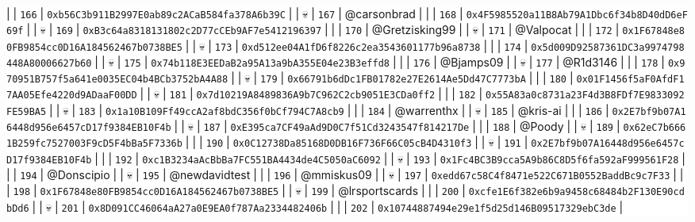 |  | `166` | `0xb56C3b911B2997E0ab89c2ACaB584fa378A6b39C` |
| 💀 | `167` | @carsonbrad |
|  | `168` | `0x4F5985520a11B8Ab79A1Dbc6f34b8D40dD6eF69f` |
| 💀 | `169` | `0xB3c64a8318131802c2D77cCEb9AF7e5412196397` |
|  | `170` | @Gretzisking99 |
| 💀 | `171` | @Valpocat |
|  | `172` | `0x1F67848e80FB9854cc0D16A184562467b0738BE5` |
| 💀 | `173` | `0xd512ee04A1fD6f8226c2ea3543601177b96a8738` |
|  | `174` | `0x5d009D92587361DC3a9974798448A80006627b60` |
| 💀 | `175` | `0x74b118E3EEDaB2a95A13a9bA355E04e23B3effd8` |
|  | `176` | @Bjamps09 |
| 💀 | `177` | @R1d3146 |
|  | `178` | `0x970951B757f5a641e0035EC04b4BCb3752bA4A88` |
| 💀 | `179` | `0x66791b6dDc1FB01782e27E2614Ae5Dd47C7773bA` |
|  | `180` | `0x01F1456f5aF0AfdF17AA05Efe4220d9ADaaF00DD` |
| 💀 | `181` | `0x7d10219A8489836A9b7C962C2cb9051E3CDa0ff2` |
|  | `182` | `0x55A83a0c8731a23F4d3B8FDf7E9833092FE59BA5` |
| 💀 | `183` | `0x1a10B109Ff49ccA2af8bdC356f0bCf794C7A8cb9` |
|  | `184` | @warrenthx |
| 💀 | `185` | @kris-ai |
|  | `186` | `0x2E7bf9b07A16448d956e6457cD17f9384EB10F4b` |
| 💀 | `187` | `0xE395ca7CF49aAd9D0C7f51Cd3243547f814217De` |
|  | `188` | @Poody |
| 💀 | `189` | `0x62eC7b6661B259fc7527003F9cD5F4bBa5F7336b` |
|  | `190` | `0x0C12738Da85168D0DB16F736F66C05cB4D4310f3` |
| 💀 | `191` | `0x2E7bf9b07A16448d956e6457cD17f9384EB10F4b` |
|  | `192` | `0xc1B3234aAcBbBa7FC551BA4434de4C5050aC6092` |
| 💀 | `193` | `0x1Fc4BC3B9cca5A9b86C8D5f6fa592aF999561F28` |
|  | `194` | @Donscipio |
| 💀 | `195` | @newdavidtest |
|  | `196` | @mmiskus09 |
| 💀 | `197` | `0xedd67c58C4f8471e522C671B0552BaddBc9c7F33` |
|  | `198` | `0x1F67848e80FB9854cc0D16A184562467b0738BE5` |
| 💀 | `199` | @lrsportscards |
|  | `200` | `0xcfe1E6f382e6b9a9458c68484b2F130E90cdbDd6` |
| 💀 | `201` | `0x8D091CC46064aA27a0E9EA0f787Aa2334482406b` |
|  | `202` | `0x10744887494e29e1f5d25d146B09517329ebC3de` |